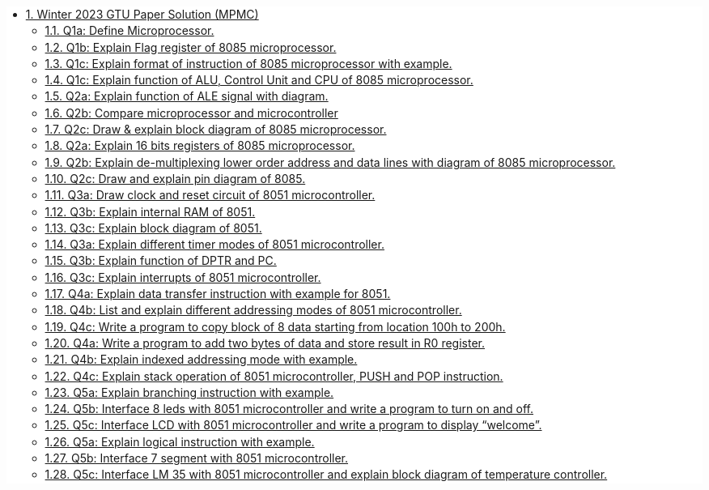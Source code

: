 - [1. Winter 2023 GTU Paper Solution (MPMC)](#1-winter-2023-gtu-paper-solution-mpmc)
  - [1.1. Q1a: Define Microprocessor.](#11-q1a-define-microprocessor)
  - [1.2. Q1b: Explain Flag register of 8085 microprocessor.](#12-q1b-explain-flag-register-of-8085-microprocessor)
  - [1.3. Q1c: Explain format of instruction of 8085 microprocessor with example.](#13-q1c-explain-format-of-instruction-of-8085-microprocessor-with-example)
  - [1.4. Q1c: Explain function of ALU, Control Unit and CPU of 8085 microprocessor.](#14-q1c-explain-function-of-alu-control-unit-and-cpu-of-8085-microprocessor)
  - [1.5. Q2a: Explain function of ALE signal with diagram.](#15-q2a-explain-function-of-ale-signal-with-diagram)
  - [1.6. Q2b: Compare microprocessor and microcontroller](#16-q2b-compare-microprocessor-and-microcontroller)
  - [1.7. Q2c: Draw \& explain block diagram of 8085 microprocessor.](#17-q2c-draw--explain-block-diagram-of-8085-microprocessor)
  - [1.8. Q2a: Explain 16 bits registers of 8085 microprocessor.](#18-q2a-explain-16-bits-registers-of-8085-microprocessor)
  - [1.9. Q2b: Explain de-multiplexing lower order address and data lines with diagram of 8085 microprocessor.](#19-q2b-explain-de-multiplexing-lower-order-address-and-data-lines-with-diagram-of-8085-microprocessor)
  - [1.10. Q2c: Draw and explain pin diagram of 8085.](#110-q2c-draw-and-explain-pin-diagram-of-8085)
  - [1.11. Q3a: Draw clock and reset circuit of 8051 microcontroller.](#111-q3a-draw-clock-and-reset-circuit-of-8051-microcontroller)
  - [1.12. Q3b: Explain internal RAM of 8051.](#112-q3b-explain-internal-ram-of-8051)
  - [1.13. Q3c: Explain block diagram of 8051.](#113-q3c-explain-block-diagram-of-8051)
  - [1.14. Q3a: Explain different timer modes of 8051 microcontroller.](#114-q3a-explain-different-timer-modes-of-8051-microcontroller)
  - [1.15. Q3b: Explain function of DPTR and PC.](#115-q3b-explain-function-of-dptr-and-pc)
  - [1.16. Q3c: Explain interrupts of 8051 microcontroller.](#116-q3c-explain-interrupts-of-8051-microcontroller)
  - [1.17. Q4a: Explain data transfer instruction with example for 8051.](#117-q4a-explain-data-transfer-instruction-with-example-for-8051)
  - [1.18. Q4b: List and explain different addressing modes of 8051 microcontroller.](#118-q4b-list-and-explain-different-addressing-modes-of-8051-microcontroller)
  - [1.19. Q4c: Write a program to copy block of 8 data starting from location 100h to 200h.](#119-q4c-write-a-program-to-copy-block-of-8-data-starting-from-location-100h-to-200h)
  - [1.20. Q4a: Write a program to add two bytes of data and store result in R0 register.](#120-q4a-write-a-program-to-add-two-bytes-of-data-and-store-result-in-r0-register)
  - [1.21. Q4b: Explain indexed addressing mode with example.](#121-q4b-explain-indexed-addressing-mode-with-example)
  - [1.22. Q4c: Explain stack operation of 8051 microcontroller, PUSH and POP instruction.](#122-q4c-explain-stack-operation-of-8051-microcontroller-push-and-pop-instruction)
  - [1.23. Q5a: Explain branching instruction with example.](#123-q5a-explain-branching-instruction-with-example)
  - [1.24. Q5b: Interface 8 leds with 8051 microcontroller and write a program to turn on and off.](#124-q5b-interface-8-leds-with-8051-microcontroller-and-write-a-program-to-turn-on-and-off)
  - [1.25. Q5c: Interface LCD with 8051 microcontroller and write a program to display “welcome”.](#125-q5c-interface-lcd-with-8051-microcontroller-and-write-a-program-to-display-welcome)
  - [1.26. Q5a: Explain logical instruction with example.](#126-q5a-explain-logical-instruction-with-example)
  - [1.27. Q5b: Interface 7 segment with 8051 microcontroller.](#127-q5b-interface-7-segment-with-8051-microcontroller)
  - [1.28. Q5c: Interface LM 35 with 8051 microcontroller and explain block diagram of temperature controller.](#128-q5c-interface-lm-35-with-8051-microcontroller-and-explain-block-diagram-of-temperature-controller)
